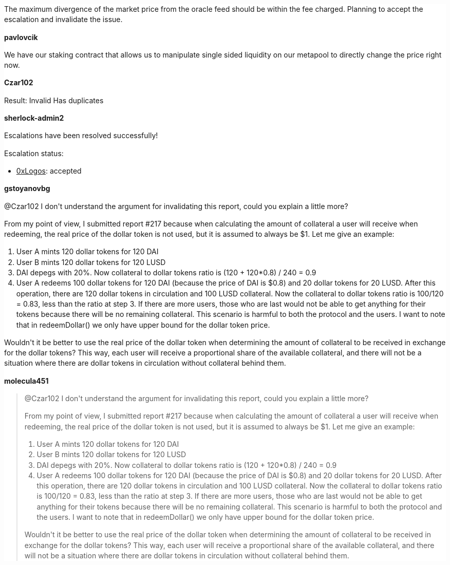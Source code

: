 The maximum divergence of the market price from the oracle feed should be within the fee charged. Planning to accept the escalation and invalidate the issue.

**pavlovcik**

We have our staking contract that allows us to manipulate single sided liquidity on our metapool to directly change the price right now. 

**Czar102**

Result:
Invalid
Has duplicates

**sherlock-admin2**

Escalations have been resolved successfully!

Escalation status:
- [0xLogos](https://github.com/sherlock-audit/2023-12-ubiquity-judging/issues/17/#issuecomment-1912166358): accepted

**gstoyanovbg**

@Czar102 I don't understand the argument for invalidating this report, could you explain a little more?

From my point of view, I submitted report #217  because when calculating the amount of collateral a user will receive when redeeming, the real price of the dollar token is not used, but it is assumed to always be $1. Let me give an example:

1. User A mints 120 dollar tokens for 120 DAI
2. User B mints 120 dollar tokens for 120 LUSD
3. DAI depegs with 20%. Now collateral to dollar tokens ratio is (120 + 120*0.8) / 240 = 0.9
4. User A redeems 100 dollar tokens for 120 DAI (because the price of DAI is $0.8) and 20 dollar tokens for 20 LUSD. After this operation, there are 120 dollar tokens in circulation and 100 LUSD collateral. Now the collateral to dollar tokens ratio is 100/120 = 0.83, less than the ratio at step 3. If there are more users, those who are last would not be able to get anything for their tokens because there will be no remaining collateral. This scenario is harmful to both the protocol and the users. I want to note that in redeemDollar() we only have upper bound for the dollar token price.

Wouldn't it be better to use the real price of the dollar token when determining the amount of collateral to be received in exchange for the dollar tokens? This way, each user will receive a proportional share of the available collateral, and there will not be a situation where there are dollar tokens in circulation without collateral behind them.

**molecula451**

> @Czar102 I don't understand the argument for invalidating this report, could you explain a little more?
> 
> From my point of view, I submitted report #217 because when calculating the amount of collateral a user will receive when redeeming, the real price of the dollar token is not used, but it is assumed to always be $1. Let me give an example:
> 
> 1. User A mints 120 dollar tokens for 120 DAI
> 2. User B mints 120 dollar tokens for 120 LUSD
> 3. DAI depegs with 20%. Now collateral to dollar tokens ratio is (120 + 120*0.8) / 240 = 0.9
> 4. User A redeems 100 dollar tokens for 120 DAI (because the price of DAI is $0.8) and 20 dollar tokens for 20 LUSD. After this operation, there are 120 dollar tokens in circulation and 100 LUSD collateral. Now the collateral to dollar tokens ratio is 100/120 = 0.83, less than the ratio at step 3. If there are more users, those who are last would not be able to get anything for their tokens because there will be no remaining collateral. This scenario is harmful to both the protocol and the users. I want to note that in redeemDollar() we only have upper bound for the dollar token price.
> 
> Wouldn't it be better to use the real price of the dollar token when determining the amount of collateral to be received in exchange for the dollar tokens? This way, each user will receive a proportional share of the available collateral, and there will not be a situation where there are dollar tokens in circulation without collateral behind them.

